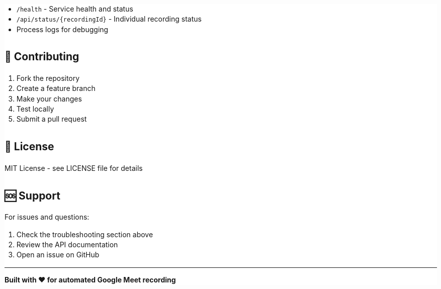 - `/health` - Service health and status
- `/api/status/{recordingId}` - Individual recording status
- Process logs for debugging

## 🤝 Contributing

1. Fork the repository
2. Create a feature branch
3. Make your changes
4. Test locally
5. Submit a pull request

## 📄 License

MIT License - see LICENSE file for details

## 🆘 Support

For issues and questions:
1. Check the troubleshooting section above
2. Review the API documentation
3. Open an issue on GitHub

---

**Built with ❤️ for automated Google Meet recording**